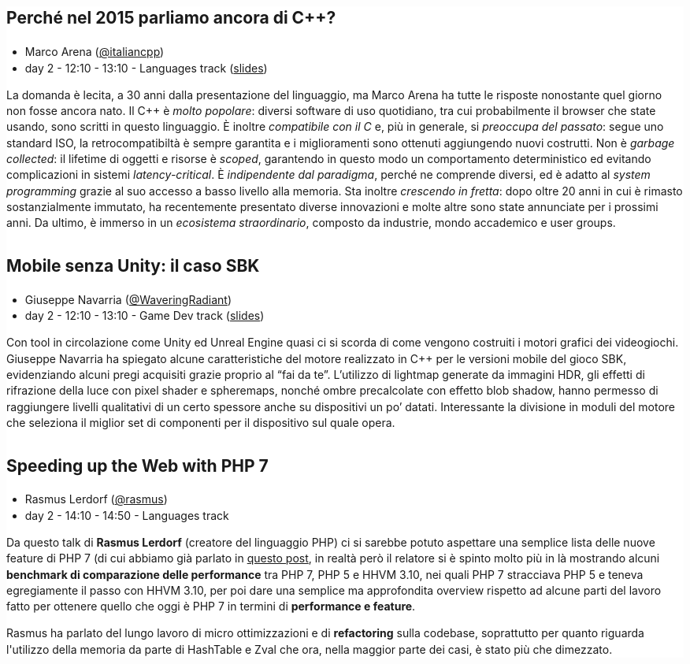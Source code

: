 <a name="ancora-cpp"></a>
## Perché nel 2015 parliamo ancora di C++?
- Marco Arena ([@italiancpp](https://x.com/italiancpp))
- day 2 - 12:10 - 13:10 - Languages track ([slides](http://www.slideshare.net/Codemotion/marco-arena-perch-nel-2015-parliamo-ancora-di-c-codemotion-milan-2015))

La domanda è lecita, a 30 anni dalla presentazione del linguaggio, ma Marco Arena ha tutte le risposte nonostante quel giorno non fosse ancora nato. Il C++ è *molto popolare*: diversi software di uso quotidiano, tra cui probabilmente il browser che state usando, sono scritti in questo linguaggio. È inoltre *compatibile con il C* e, più in generale, si *preoccupa del passato*: segue uno standard ISO, la retrocompatibiltà è sempre garantita e i miglioramenti sono ottenuti aggiungendo nuovi costrutti. Non è *garbage collected*: il lifetime di oggetti e risorse è *scoped*, garantendo in questo modo un comportamento deterministico ed evitando complicazioni in sistemi *latency-critical*. È *indipendente dal paradigma*, perché ne comprende diversi, ed è adatto al *system programming* grazie al suo accesso a basso livello alla memoria. Sta inoltre *crescendo in fretta*: dopo oltre 20 anni in cui è rimasto sostanzialmente immutato, ha recentemente presentato diverse innovazioni e molte altre sono state annunciate per i prossimi anni. Da ultimo, è immerso in un *ecosistema straordinario*, composto da industrie, mondo accademico e user groups.

<a name="mobile-senza-unity"></a>
## Mobile senza Unity: il caso SBK
- Giuseppe Navarria ([@WaveringRadiant](https://x.com/waveringradiant))
- day 2 - 12:10 - 13:10 - Game Dev track ([slides](http://www.slideshare.net/Codemotion/giuseppe-navarria-mobile-senza-unity-il-caso-sbk))

Con tool in circolazione come Unity ed Unreal Engine quasi ci si scorda di come vengono costruiti i motori grafici dei videogiochi. Giuseppe Navarria ha spiegato alcune caratteristiche del motore realizzato in C++ per le versioni mobile del gioco SBK, evidenziando alcuni pregi acquisiti grazie proprio al “fai da te”. L’utilizzo di lightmap generate da immagini HDR, gli effetti di rifrazione della luce con pixel shader e spheremaps, nonché ombre precalcolate con effetto blob shadow, hanno permesso di raggiungere livelli qualitativi di un certo spessore anche su dispositivi un po’ datati. Interessante la divisione in moduli del motore che seleziona il miglior set di componenti per il dispositivo sul quale opera.

<a name="php-7"></a>
## Speeding up the Web with PHP 7
- Rasmus Lerdorf ([@rasmus](https://x.com/rasmus))
- day 2 - 14:10 - 14:50 - Languages track

Da questo talk di **Rasmus Lerdorf** (creatore del linguaggio PHP) ci si sarebbe potuto aspettare una semplice lista delle nuove feature di PHP 7 (di cui abbiamo già parlato in [questo post](/php-7-overview), in realtà però il relatore si è spinto molto più in là mostrando alcuni **benchmark di comparazione delle performance** tra PHP 7, PHP 5 e HHVM 3.10, nei quali PHP 7 stracciava PHP 5 e teneva egregiamente il passo con HHVM 3.10, per poi dare una semplice ma approfondita overview rispetto ad alcune parti del lavoro fatto per ottenere quello che oggi è PHP 7 in termini di **performance e feature**.

Rasmus ha parlato del lungo lavoro di micro ottimizzazioni e di **refactoring** sulla codebase, soprattutto per quanto riguarda l'utilizzo della memoria da parte di HashTable e Zval che ora, nella maggior parte dei casi, è stato più che dimezzato.
